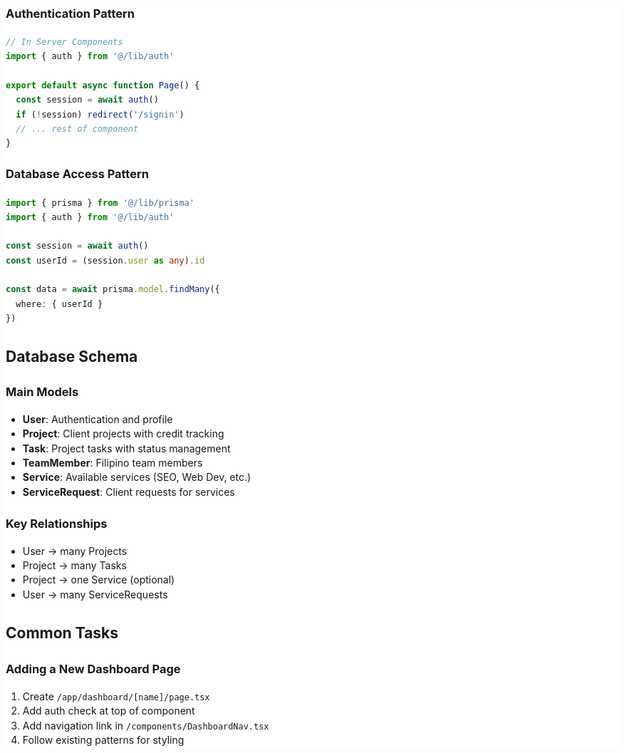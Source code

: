 ### Authentication Pattern
```typescript
// In Server Components
import { auth } from '@/lib/auth'

export default async function Page() {
  const session = await auth()
  if (!session) redirect('/signin')
  // ... rest of component
}
```

### Database Access Pattern
```typescript
import { prisma } from '@/lib/prisma'
import { auth } from '@/lib/auth'

const session = await auth()
const userId = (session.user as any).id

const data = await prisma.model.findMany({
  where: { userId }
})
```

## Database Schema

### Main Models
- **User**: Authentication and profile
- **Project**: Client projects with credit tracking
- **Task**: Project tasks with status management
- **TeamMember**: Filipino team members
- **Service**: Available services (SEO, Web Dev, etc.)
- **ServiceRequest**: Client requests for services

### Key Relationships
- User → many Projects
- Project → many Tasks
- Project → one Service (optional)
- User → many ServiceRequests

## Common Tasks

### Adding a New Dashboard Page
1. Create `/app/dashboard/[name]/page.tsx`
2. Add auth check at top of component
3. Add navigation link in `/components/DashboardNav.tsx`
4. Follow existing patterns for styling
